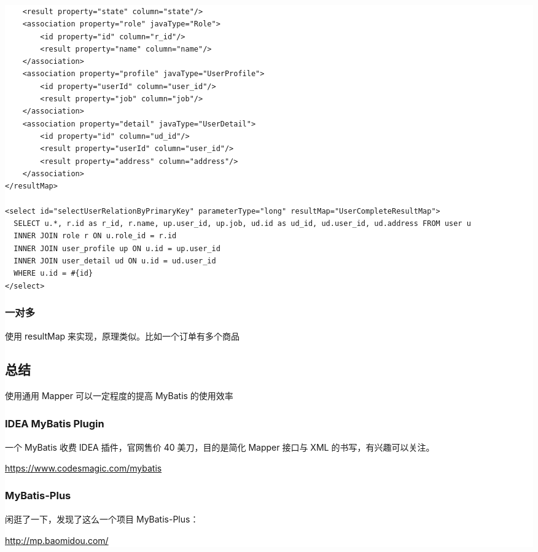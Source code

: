```
    <result property="state" column="state"/>
    <association property="role" javaType="Role">
        <id property="id" column="r_id"/>
        <result property="name" column="name"/>
    </association>
    <association property="profile" javaType="UserProfile">
        <id property="userId" column="user_id"/>
        <result property="job" column="job"/>
    </association>
    <association property="detail" javaType="UserDetail">
        <id property="id" column="ud_id"/>
        <result property="userId" column="user_id"/>
        <result property="address" column="address"/>
    </association>
</resultMap>

<select id="selectUserRelationByPrimaryKey" parameterType="long" resultMap="UserCompleteResultMap">
  SELECT u.*, r.id as r_id, r.name, up.user_id, up.job, ud.id as ud_id, ud.user_id, ud.address FROM user u
  INNER JOIN role r ON u.role_id = r.id
  INNER JOIN user_profile up ON u.id = up.user_id
  INNER JOIN user_detail ud ON u.id = ud.user_id
  WHERE u.id = #{id}
</select>
```

### 一对多

使用 resultMap <collection> 来实现，原理类似。比如一个订单有多个商品  


## 总结

使用通用 Mapper 可以一定程度的提高 MyBatis 的使用效率

### IDEA MyBatis Plugin

一个 MyBatis 收费 IDEA 插件，官网售价 40 美刀，目的是简化 Mapper 接口与 XML 的书写，有兴趣可以关注。

https://www.codesmagic.com/mybatis

### MyBatis-Plus 

闲逛了一下，发现了这么一个项目 MyBatis-Plus：

http://mp.baomidou.com/




 

